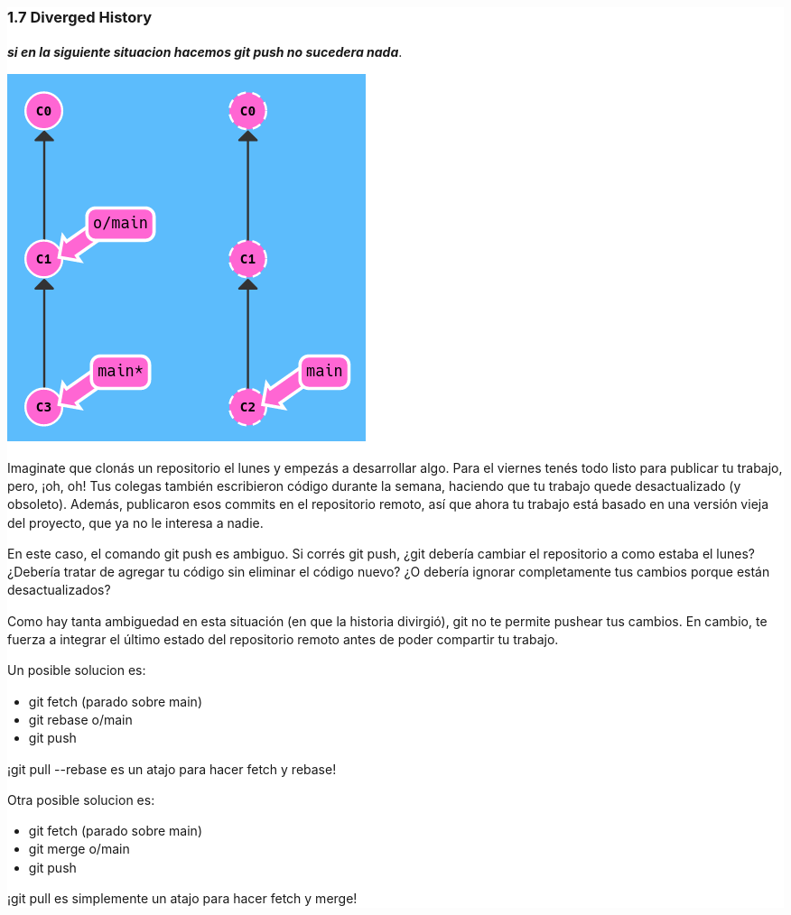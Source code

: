 ### 1.7 Diverged History

***si en la siguiente situacion hacemos git push no sucedera nada***.

![The San Juan Mountains are beautiful!](https://github.com/pauloesc/GitComandos/blob/main/imgagenes/1.png)

Imaginate que clonás un repositorio el lunes y empezás a desarrollar algo. Para el viernes tenés todo listo para publicar tu trabajo, pero, ¡oh, oh! Tus colegas también escribieron código durante la semana, haciendo que tu trabajo quede desactualizado (y obsoleto). Además, publicaron esos commits en el repositorio remoto, así que ahora tu trabajo está basado en una versión vieja del proyecto, que ya no le interesa a nadie.

En este caso, el comando git push es ambiguo. Si corrés git push, ¿git debería cambiar el repositorio a como estaba el lunes? ¿Debería tratar de agregar tu código sin eliminar el código nuevo? ¿O debería ignorar completamente tus cambios porque están desactualizados?

Como hay tanta ambiguedad en esta situación (en que la historia divirgió), git no te permite pushear tus cambios. En cambio, te fuerza a integrar el último estado del repositorio remoto antes de poder compartir tu trabajo.

Un posible solucion es:
+ git fetch (parado sobre main)
+ git rebase o/main
+ git push

¡git pull --rebase es un atajo para hacer fetch y rebase!

Otra posible solucion es:
+ git fetch (parado sobre main)
+ git merge o/main
+ git push

¡git pull es simplemente un atajo para hacer fetch y merge!

